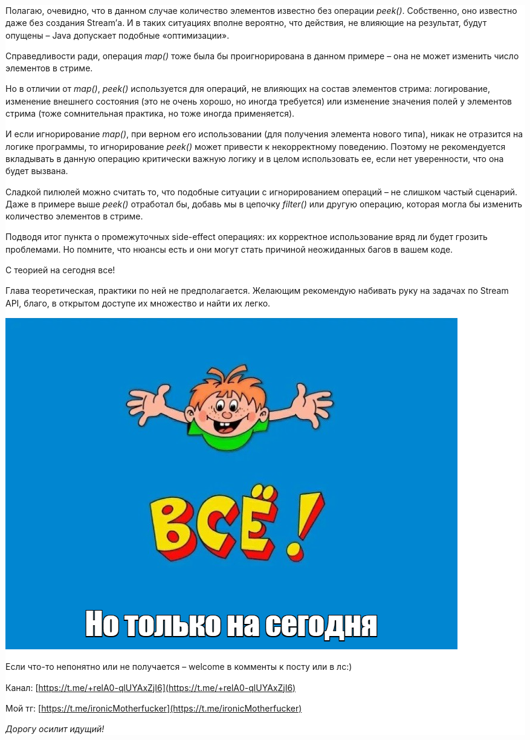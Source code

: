 Полагаю, очевидно, что в данном случае количество элементов известно без операции _peek()_. Собственно, оно известно даже без создания Stream’а. И в таких ситуациях вполне вероятно, что действия, не влияющие на результат, будут опущены – Java допускает подобные «оптимизации».

Справедливости ради, операция _map()_ тоже была бы проигнорирована в данном примере – она не может изменить число элементов в стриме.

Но в отличии от _map()_, _peek()_ используется для операций, не влияющих на состав элементов стрима: логирование, изменение внешнего состояния (это не очень хорошо, но иногда требуется) или изменение значения полей у элементов стрима (тоже сомнительная практика, но тоже иногда применяется).

И если игнорирование _map()_, при верном его использовании (для получения элемента нового типа), никак не отразится на логике программы, то игнорирование _peek()_ может привести к некорректному поведению. Поэтому не рекомендуется вкладывать в данную операцию критически важную логику и в целом использовать ее, если нет уверенности, что она будет вызвана.

Сладкой пилюлей можно считать то, что подобные ситуации с игнорированием операций – не слишком частый сценарий. Даже в примере выше _peek()_ отработал бы, добавь мы в цепочку _filter()_ или другую операцию, которая могла бы изменить количество элементов в стриме.

Подводя итог пункта о промежуточных side-effect операциях: их корректное использование вряд ли будет грозить проблемами. Но помните, что нюансы есть и они могут стать причиной неожиданных багов в вашем коде.

С теорией на сегодня все!

Глава теоретическая, практики по ней не предполагается. Желающим рекомендую набивать руку на задачах по Stream API, благо, в открытом доступе их множество и найти их легко.

![](../../commonmedia/footer.png)

Если что-то непонятно или не получается – welcome в комменты к посту или в лс:)

Канал: [https://t.me/+relA0-qlUYAxZjI6](https://t.me/+relA0-qlUYAxZjI6)

Мой тг: [https://t.me/ironicMotherfucker](https://t.me/ironicMotherfucker)

_Дорогу осилит идущий!_